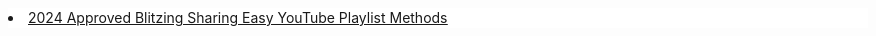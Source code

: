 <li><a href="https://youtube-video-recordings.techidaily.com/2024-approved-blitzing-sharing-easy-youtube-playlist-methods/"><u>2024 Approved  Blitzing Sharing  Easy YouTube Playlist Methods</u></a></li>
</ul></div>
